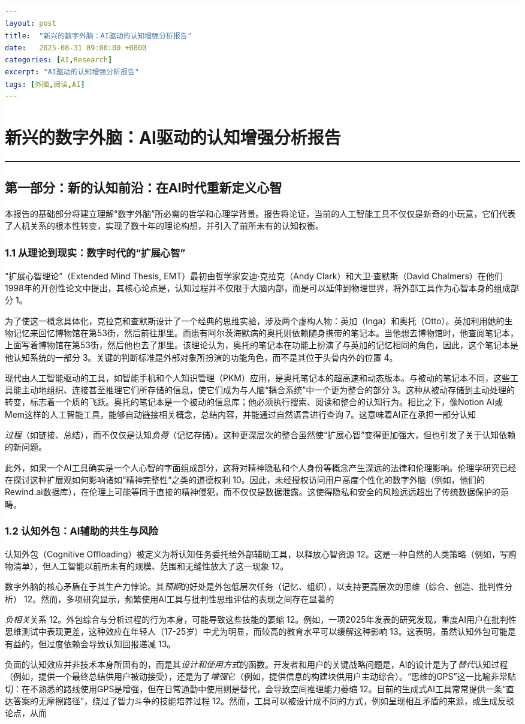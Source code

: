 ```yaml
---
layout: post
title:  "新兴的数字外脑：AI驱动的认知增强分析报告"
date:   2025-08-31 09:00:00 +0800
categories: [AI,Research]
excerpt: "AI驱动的认知增强分析报告"
tags: [外脑,阅读,AI]
---
```






# **新兴的数字外脑：AI驱动的认知增强分析报告**

---

## **第一部分：新的认知前沿：在AI时代重新定义心智**

本报告的基础部分将建立理解“数字外脑”所必需的哲学和心理学背景。报告将论证，当前的人工智能工具不仅仅是新奇的小玩意，它们代表了人机关系的根本性转变，实现了数十年的理论构想，并引入了前所未有的认知权衡。

### **1.1 从理论到现实：数字时代的“扩展心智”**

“扩展心智理论”（Extended Mind Thesis, EMT）最初由哲学家安迪·克拉克（Andy Clark）和大卫·查默斯（David Chalmers）在他们1998年的开创性论文中提出，其核心论点是，认知过程并不仅限于大脑内部，而是可以延伸到物理世界，将外部工具作为心智本身的组成部分 1。

为了使这一概念具体化，克拉克和查默斯设计了一个经典的思维实验，涉及两个虚构人物：英加（Inga）和奥托（Otto）。英加利用她的生物记忆来回忆博物馆在第53街，然后前往那里。而患有阿尔茨海默病的奥托则依赖随身携带的笔记本。当他想去博物馆时，他查阅笔记本，上面写着博物馆在第53街，然后他也去了那里。该理论认为，奥托的笔记本在功能上扮演了与英加的记忆相同的角色，因此，这个笔记本是他认知系统的一部分 3。关键的判断标准是外部对象所扮演的功能角色，而不是其位于头骨内外的位置 4。

现代由人工智能驱动的工具，如智能手机和个人知识管理（PKM）应用，是奥托笔记本的超高速和动态版本。与被动的笔记本不同，这些工具能主动地组织、连接甚至推理它们所存储的信息，使它们成为与人脑“耦合系统”中一个更为整合的部分 3。这种从被动存储到主动处理的转变，标志着一个质的飞跃。奥托的笔记本是一个被动的信息库；他必须执行搜索、阅读和整合的认知行为。相比之下，像Notion AI或Mem这样的人工智能工具，能够自动链接相关概念，总结内容，并能通过自然语言进行查询 7。这意味着AI正在承担一部分认知

*过程*（如链接、总结），而不仅仅是认知*负荷*（记忆存储）。这种更深层次的整合虽然使“扩展心智”变得更加强大，但也引发了关于认知依赖的新问题。

此外，如果一个AI工具确实是一个人心智的字面组成部分，这将对精神隐私和个人身份等概念产生深远的法律和伦理影响。伦理学研究已经在探讨这种扩展观如何影响诸如“精神完整性”之类的道德权利 10。因此，未经授权访问用户高度个性化的数字外脑（例如，他们的Rewind.ai数据库），在伦理上可能等同于直接的精神侵犯，而不仅仅是数据泄露。这使得隐私和安全的风险远远超出了传统数据保护的范畴。

### **1.2 认知外包：AI辅助的共生与风险**

认知外包（Cognitive Offloading）被定义为将认知任务委托给外部辅助工具，以释放心智资源 12。这是一种自然的人类策略（例如，写购物清单），但人工智能以前所未有的规模、范围和无缝性放大了这一现象 12。

数字外脑的核心矛盾在于其生产力悖论。其*预期*的好处是外包低层次任务（记忆、组织），以支持更高层次的思维（综合、创造、批判性分析） 12。然而，多项研究显示，频繁使用AI工具与批判性思维评估的表现之间存在显著的

*负相关*关系 12。外包综合与分析过程的行为本身，可能导致这些技能的萎缩 12。例如，一项2025年发表的研究发现，重度AI用户在批判性思维测试中表现更差，这种效应在年轻人（17-25岁）中尤为明显，而较高的教育水平可以缓解这种影响 13。这表明，虽然认知外包可能是有益的，但过度依赖会导致认知回报递减 13。

负面的认知效应并非技术本身所固有的，而是其*设计和使用方式*的函数。开发者和用户的关键战略问题是，AI的设计是为了*替代*认知过程（例如，提供一个最终总结供用户被动接受），还是为了*增强*它（例如，提供信息的构建块供用户主动综合）。“思维的GPS”这一比喻非常贴切：在不熟悉的路线使用GPS是增强，但在日常通勤中使用则是替代，会导致空间推理能力萎缩 12。目前的生成式AI工具常常提供一条“直达答案的无摩擦路径”，绕过了智力斗争的技能培养过程 12。然而，工具可以被设计成不同的方式，例如呈现相互矛盾的来源，或生成反驳论点，从而
